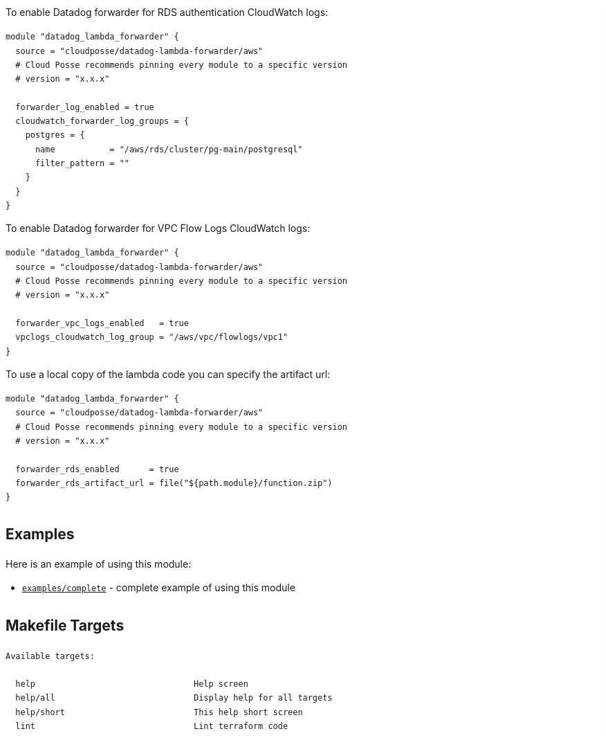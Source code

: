 To enable Datadog forwarder for RDS authentication CloudWatch logs:
```hcl
module "datadog_lambda_forwarder" {
  source = "cloudposse/datadog-lambda-forwarder/aws"
  # Cloud Posse recommends pinning every module to a specific version
  # version = "x.x.x"

  forwarder_log_enabled = true
  cloudwatch_forwarder_log_groups = {
    postgres = {
      name           = "/aws/rds/cluster/pg-main/postgresql"
      filter_pattern = ""
    }
  }
}
```

To enable Datadog forwarder for VPC Flow Logs CloudWatch logs:
```hcl
module "datadog_lambda_forwarder" {
  source = "cloudposse/datadog-lambda-forwarder/aws"
  # Cloud Posse recommends pinning every module to a specific version
  # version = "x.x.x"

  forwarder_vpc_logs_enabled   = true
  vpclogs_cloudwatch_log_group = "/aws/vpc/flowlogs/vpc1"
}
```

To use a local copy of the lambda code you can specify the artifact url:
```hcl
module "datadog_lambda_forwarder" {
  source = "cloudposse/datadog-lambda-forwarder/aws"
  # Cloud Posse recommends pinning every module to a specific version
  # version = "x.x.x"

  forwarder_rds_enabled      = true
  forwarder_rds_artifact_url = file("${path.module}/function.zip")
}
```




## Examples

Here is an example of using this module:
- [`examples/complete`](examples/complete) - complete example of using this module




## Makefile Targets
```text
Available targets:

  help                                Help screen
  help/all                            Display help for all targets
  help/short                          This help short screen
  lint                                Lint terraform code

```
